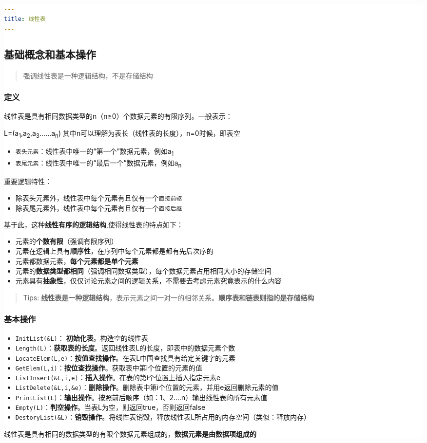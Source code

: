```yaml
---
title: 线性表
---
```







## 基础概念和基本操作

> 强调线性表是一种逻辑结构，不是存储结构


### 定义

线性表是具有相同数据类型的n（n≥0）个数据元素的有限序列。一般表示：

L=(a<sub>1</sub>,a<sub>2</sub>,a<sub>3</sub>......a<sub>n</sub>)  其中n可以理解为表长（线性表的长度），n=0时候，即表空


- `表头元素`：线性表中唯一的“第一个”数据元素，例如a<sub>1</sub>
- `表尾元素`：线性表中唯一的“最后一个”数据元素，例如a<sub>n</sub>


重要逻辑特性：

- 除表头元素外，线性表中每个元素有且仅有一个`直接前驱`
- 除表尾元素外，线性表中每个元素有且仅有一个`直接后继`

基于此，这种**线性有序的逻辑结构**,使得线性表的特点如下：

- 元素的**个数有限**（强调有限序列）
- 元素在逻辑上具有**顺序性**，在序列中每个元素都是都有先后次序的
- 元素都数据元素，**每个元素都是单个元素**
- 元素的**数据类型都相同**（强调相同数据类型），每个数据元素占用相同大小的存储空间
- 元素具有**抽象性**，仅仅讨论元素之间的逻辑关系，不需要去考虑元素究竟表示的什么内容


> Tips: **线性表是一种逻辑结构**，表示元素之间一对一的相邻关系。**顺序表和链表则指的是存储结构**



### 基本操作

- `InitList(&L)`： **初始化表**。构造空的线性表
- `Length(L)`：**获取表的长度**。返回线性表L的长度，即表中的数据元素个数
- `LocateElem(L,e)`：**按值查找操作**。在表L中国查找具有给定关键字的元素
- `GetElem(L,i)`：**按位查找操作**。获取表中第i个位置的元素的值
- `ListInsert(&L,i,e)`：**插入操作**。在表的第i个位置上插入指定元素e
- `ListDelete(&L,i,&e)`：**删除操作**。删除表中第i个位置的元素，并用e返回删除元素的值
- `PrintList(L)`：**输出操作**。按照前后顺序（如：1、2....n）输出线性表的所有元素值
- `Empty(L)`：**判空操作**。当表L为空，则返回true，否则返回false
- `DestoryList(&L)`：**销毁操作**。将线性表销毁，释放线性表L所占用的内存空间（类似：释放内存）


线性表是具有相同的数据类型的有限个数据元素组成的，**数据元素是由数据项组成的**

